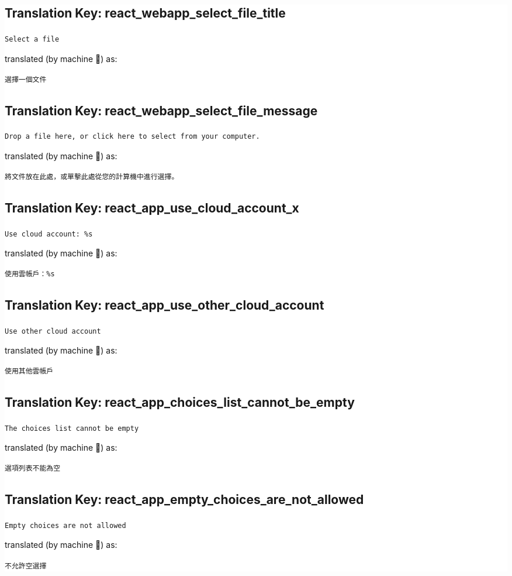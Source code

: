 
## Translation Key: react_webapp_select_file_title
```
Select a file
```
translated (by machine 🤖) as:
```
選擇一個文件
```


## Translation Key: react_webapp_select_file_message
```
Drop a file here, or click here to select from your computer.
```
translated (by machine 🤖) as:
```
將文件放在此處，或單擊此處從您的計算機中進行選擇。
```


## Translation Key: react_app_use_cloud_account_x
```
Use cloud account: %s
```
translated (by machine 🤖) as:
```
使用雲帳戶：%s
```


## Translation Key: react_app_use_other_cloud_account
```
Use other cloud account
```
translated (by machine 🤖) as:
```
使用其他雲帳戶
```


## Translation Key: react_app_choices_list_cannot_be_empty
```
The choices list cannot be empty
```
translated (by machine 🤖) as:
```
選項列表不能為空
```


## Translation Key: react_app_empty_choices_are_not_allowed
```
Empty choices are not allowed
```
translated (by machine 🤖) as:
```
不允許空選擇
```
